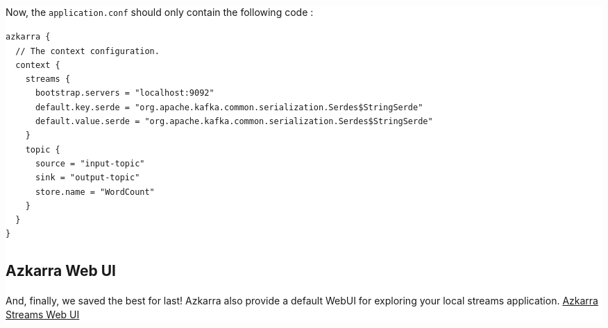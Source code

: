 Now, the `application.conf` should only contain the following code :

```
azkarra {
  // The context configuration.
  context {
    streams {
      bootstrap.servers = "localhost:9092"
      default.key.serde = "org.apache.kafka.common.serialization.Serdes$StringSerde"
      default.value.serde = "org.apache.kafka.common.serialization.Serdes$StringSerde"
    }
    topic {
      source = "input-topic"
      sink = "output-topic"
      store.name = "WordCount"    
    }
  }
}
```

## Azkarra Web UI

And, finally, we saved the best for last! 
Azkarra also provide a default WebUI for exploring your local streams application.
[Azkarra Streams Web UI](http://localhost:8080/ui)
